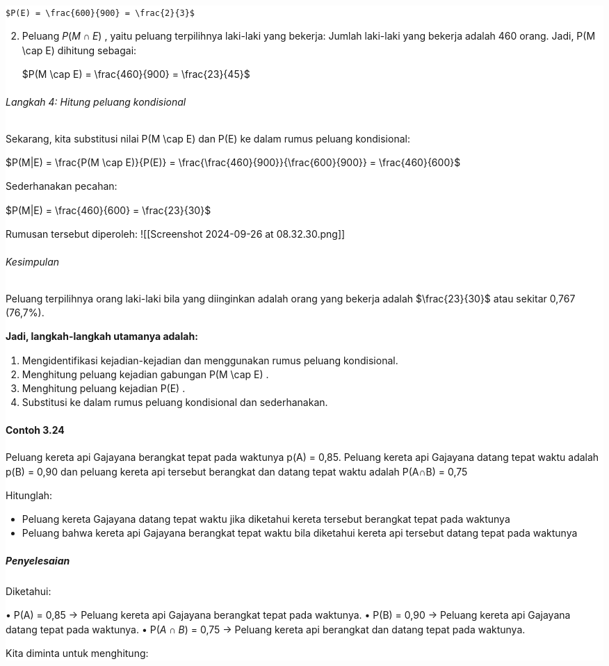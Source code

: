 	$P(E) = \frac{600}{900} = \frac{2}{3}$

2.	Peluang  $P(M \cap E)$ , yaitu peluang terpilihnya laki-laki yang bekerja:
	Jumlah laki-laki yang bekerja adalah 460 orang.
	Jadi,  P(M \cap E)  dihitung sebagai:
	
	$P(M \cap E) = \frac{460}{900} = \frac{23}{45}$ 



###### Langkah 4: Hitung peluang kondisional

Sekarang, kita substitusi nilai  P(M \cap E)  dan  P(E)  ke dalam rumus peluang kondisional:

$P(M|E) = \frac{P(M \cap E)}{P(E)} = \frac{\frac{460}{900}}{\frac{600}{900}} = \frac{460}{600}$


Sederhanakan pecahan:

$P(M|E) = \frac{460}{600} = \frac{23}{30}$


Rumusan tersebut diperoleh:
![[Screenshot 2024-09-26 at 08.32.30.png]]

###### Kesimpulan

Peluang terpilihnya orang laki-laki bila yang diinginkan adalah orang yang bekerja adalah $\frac{23}{30}$ atau sekitar 0,767 (76,7%).

**Jadi, langkah-langkah utamanya adalah:**

1.	Mengidentifikasi kejadian-kejadian dan menggunakan rumus peluang kondisional.
2.	Menghitung peluang kejadian gabungan  P(M \cap E) .
3.	Menghitung peluang kejadian  P(E) .
4.	Substitusi ke dalam rumus peluang kondisional dan sederhanakan.



#### Contoh 3.24

Peluang kereta api Gajayana berangkat tepat pada waktunya p(A) = 0,85. Peluang kereta api Gajayana datang tepat waktu adalah p(B) = 0,90
dan peluang kereta api tersebut berangkat dan datang tepat waktu adalah P(A∩B) = 0,75

Hitunglah:
- Peluang kereta Gajayana datang tepat waktu jika diketahui kereta tersebut berangkat tepat pada waktunya
- Peluang bahwa kereta api Gajayana berangkat tepat waktu bila diketahui kereta api tersebut datang tepat pada waktunya

##### Penyelesaian

Diketahui:

•	 P(A) = 0,85  → Peluang kereta api Gajayana berangkat tepat pada waktunya.
•	 P(B) = 0,90  → Peluang kereta api Gajayana datang tepat pada waktunya.
•	 P$(A \cap B)$ = 0,75  → Peluang kereta api berangkat dan datang tepat pada waktunya.

Kita diminta untuk menghitung:
